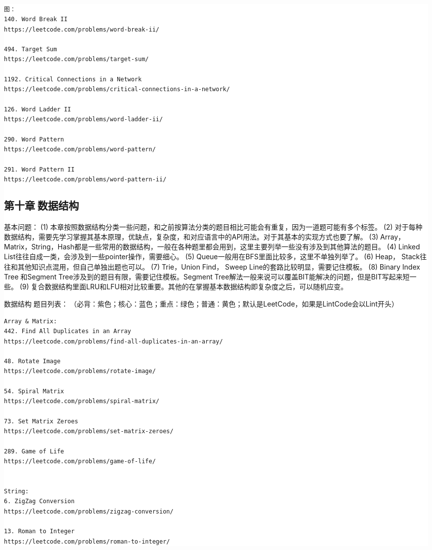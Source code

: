 ```tsx
图：
140. Word Break II
https://leetcode.com/problems/word-break-ii/

494. Target Sum
https://leetcode.com/problems/target-sum/

1192. Critical Connections in a Network
https://leetcode.com/problems/critical-connections-in-a-network/

126. Word Ladder II
https://leetcode.com/problems/word-ladder-ii/

290. Word Pattern
https://leetcode.com/problems/word-pattern/

291. Word Pattern II
https://leetcode.com/problems/word-pattern-ii/

```





## 第十章 数据结构

基本问题：
(1) 本章按照数据结构分类一些问题，和之前按算法分类的题目相比可能会有重复，因为一道题可能有多个标签。
(2) 对于每种数据结构，需要先学习掌握其基本原理，优缺点，复杂度，和对应语言中的API用法。对于其基本的实现方式也要了解。
(3) Array，Matrix，String，Hash都是一些常用的数据结构，一般在各种题里都会用到，这里主要列举一些没有涉及到其他算法的题目。
(4) Linked List往往自成一类，会涉及到一些pointer操作，需要细心。
(5) Queue一般用在BFS里面比较多，这里不单独列举了。
(6) Heap， Stack往往和其他知识点混用，但自己单独出题也可以。
(7) Trie，Union Find， Sweep Line的套路比较明显，需要记住模板。
(8) Binary Index Tree 和Segment Tree涉及到的题目有限，需要记住模板。Segment Tree解法一般来说可以覆盖BIT能解决的问题，但是BIT写起来短一些。
(9) 复合数据结构里面LRU和LFU相对比较重要。其他的在掌握基本数据结构即复杂度之后，可以随机应变。

数据结构 题目列表：
（必背：紫色；核心：蓝色；重点：绿色；普通：黄色；默认是LeetCode，如果是LintCode会以Lint开头）

```tsx
Array & Matrix:
442. Find All Duplicates in an Array
https://leetcode.com/problems/find-all-duplicates-in-an-array/

48. Rotate Image
https://leetcode.com/problems/rotate-image/

54. Spiral Matrix
https://leetcode.com/problems/spiral-matrix/

73. Set Matrix Zeroes
https://leetcode.com/problems/set-matrix-zeroes/

289. Game of Life
https://leetcode.com/problems/game-of-life/


String:
6. ZigZag Conversion
https://leetcode.com/problems/zigzag-conversion/

13. Roman to Integer
https://leetcode.com/problems/roman-to-integer/

```